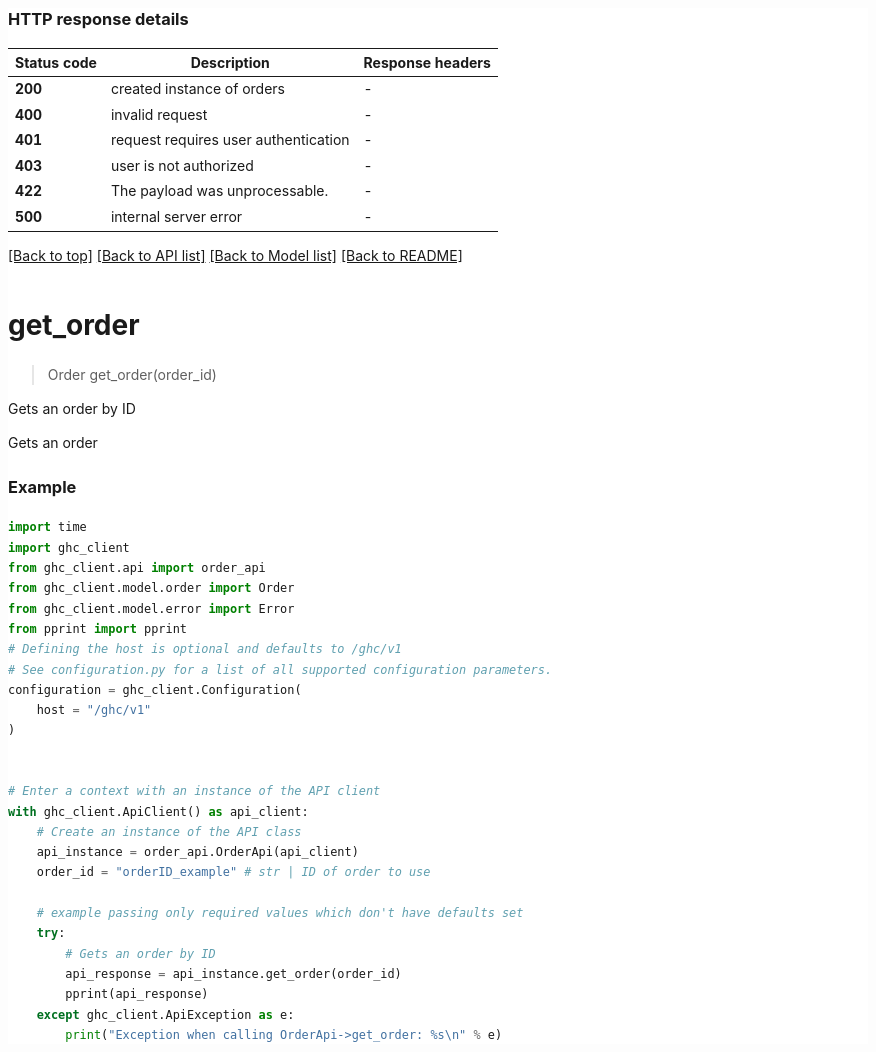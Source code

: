 
### HTTP response details

| Status code | Description | Response headers |
|-------------|-------------|------------------|
**200** | created instance of orders |  -  |
**400** | invalid request |  -  |
**401** | request requires user authentication |  -  |
**403** | user is not authorized |  -  |
**422** | The payload was unprocessable. |  -  |
**500** | internal server error |  -  |

[[Back to top]](#) [[Back to API list]](../README.md#documentation-for-api-endpoints) [[Back to Model list]](../README.md#documentation-for-models) [[Back to README]](../README.md)

# **get_order**
> Order get_order(order_id)

Gets an order by ID

Gets an order

### Example


```python
import time
import ghc_client
from ghc_client.api import order_api
from ghc_client.model.order import Order
from ghc_client.model.error import Error
from pprint import pprint
# Defining the host is optional and defaults to /ghc/v1
# See configuration.py for a list of all supported configuration parameters.
configuration = ghc_client.Configuration(
    host = "/ghc/v1"
)


# Enter a context with an instance of the API client
with ghc_client.ApiClient() as api_client:
    # Create an instance of the API class
    api_instance = order_api.OrderApi(api_client)
    order_id = "orderID_example" # str | ID of order to use

    # example passing only required values which don't have defaults set
    try:
        # Gets an order by ID
        api_response = api_instance.get_order(order_id)
        pprint(api_response)
    except ghc_client.ApiException as e:
        print("Exception when calling OrderApi->get_order: %s\n" % e)
```

